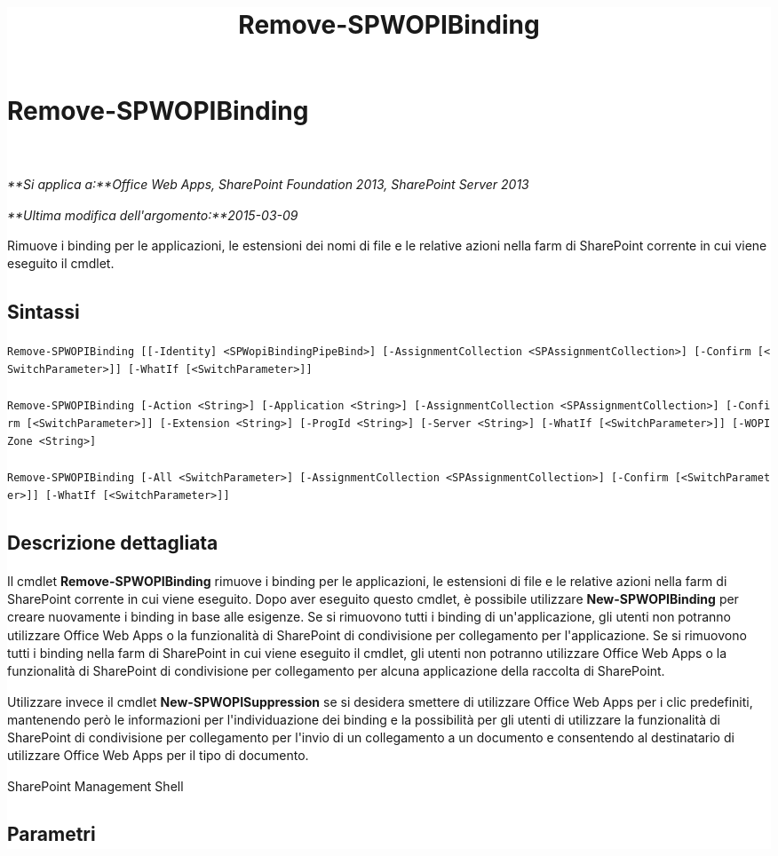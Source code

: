 ﻿---
title: Remove-SPWOPIBinding
TOCTitle: Remove-SPWOPIBinding
ms:assetid: 52855c21-ee2c-497a-b308-bf5eeabe4bbe
ms:mtpsurl: https://technet.microsoft.com/it-it/library/JJ219438(v=office.15)
ms:contentKeyID: 49652266
ms.date: 12/23/2017
mtps_version: v=office.15
ms.translationtype: HT
---

# Remove-SPWOPIBinding

 

_**Si applica a:**Office Web Apps, SharePoint Foundation 2013, SharePoint Server 2013_

_**Ultima modifica dell'argomento:**2015-03-09_

Rimuove i binding per le applicazioni, le estensioni dei nomi di file e le relative azioni nella farm di SharePoint corrente in cui viene eseguito il cmdlet.

## Sintassi

    Remove-SPWOPIBinding [[-Identity] <SPWopiBindingPipeBind>] [-AssignmentCollection <SPAssignmentCollection>] [-Confirm [<SwitchParameter>]] [-WhatIf [<SwitchParameter>]]

    Remove-SPWOPIBinding [-Action <String>] [-Application <String>] [-AssignmentCollection <SPAssignmentCollection>] [-Confirm [<SwitchParameter>]] [-Extension <String>] [-ProgId <String>] [-Server <String>] [-WhatIf [<SwitchParameter>]] [-WOPIZone <String>]

    Remove-SPWOPIBinding [-All <SwitchParameter>] [-AssignmentCollection <SPAssignmentCollection>] [-Confirm [<SwitchParameter>]] [-WhatIf [<SwitchParameter>]]

## Descrizione dettagliata

Il cmdlet **Remove-SPWOPIBinding** rimuove i binding per le applicazioni, le estensioni di file e le relative azioni nella farm di SharePoint corrente in cui viene eseguito. Dopo aver eseguito questo cmdlet, è possibile utilizzare **New-SPWOPIBinding** per creare nuovamente i binding in base alle esigenze. Se si rimuovono tutti i binding di un'applicazione, gli utenti non potranno utilizzare Office Web Apps o la funzionalità di SharePoint di condivisione per collegamento per l'applicazione. Se si rimuovono tutti i binding nella farm di SharePoint in cui viene eseguito il cmdlet, gli utenti non potranno utilizzare Office Web Apps o la funzionalità di SharePoint di condivisione per collegamento per alcuna applicazione della raccolta di SharePoint.

Utilizzare invece il cmdlet **New-SPWOPISuppression** se si desidera smettere di utilizzare Office Web Apps per i clic predefiniti, mantenendo però le informazioni per l'individuazione dei binding e la possibilità per gli utenti di utilizzare la funzionalità di SharePoint di condivisione per collegamento per l'invio di un collegamento a un documento e consentendo al destinatario di utilizzare Office Web Apps per il tipo di documento.

SharePoint Management Shell

## Parametri
